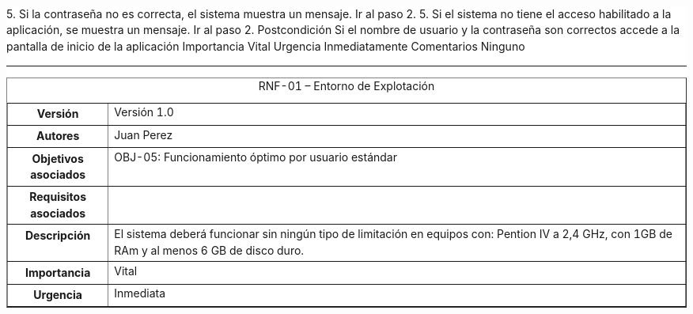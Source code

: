 <tr>
<td style="text-align:left"></td>
<td style="text-align:left">5. Si la contraseña no es correcta, el sistema muestra un mensaje. Ir al paso 2.</td>
</tr>
<tr>
<td style="text-align:left"></td>
<td style="text-align:left">5. Si el sistema no tiene el acceso habilitado a la aplicación, se muestra un mensaje. Ir al paso 2.</td>
</tr>
<tr>
<td style="text-align:left">Postcondición</td>
<td style="text-align:left">Si el nombre de usuario y la contraseña son correctos accede a la pantalla de inicio de la aplicación</td>
</tr>
<tr>
<td style="text-align:left">Importancia</td>
<td style="text-align:left">Vital</td>
</tr>
<tr>
<td style="text-align:left">Urgencia</td>
<td style="text-align:left">Inmediatamente</td>
</tr>
<tr>
<td style="text-align:left">Comentarios</td>
<td style="text-align:left">Ninguno</td>
</tr>
</tbody>
</table>

----

<table border="1" cellpadding="6" cellspacing="0">
  <caption>RNF-01 – Entorno de Explotación</caption>
  <tbody>
    <tr>
      <th scope="row">Versión</th>
      <td>Versión 1.0</td>
    </tr>
    <tr>
      <th scope="row">Autores</th>
      <td>Juan Perez</td>
    </tr>
    <tr>
      <th scope="row">Objetivos asociados</th>
      <td>OBJ-05: Funcionamiento óptimo por usuario estándar</td>
    </tr>
    <tr>
      <th scope="row">Requisitos asociados</th>
      <td></td>
    </tr>
    <tr>
      <th scope="row">Descripción</th>
      <td>El sistema deberá funcionar sin ningún tipo de limitación en equipos con: Pention IV a 2,4 GHz, con 1GB de RAm y al menos 6 GB de disco duro.</td>
    </tr>
    <tr>
      <th scope="row">Importancia</th>
      <td>Vital</td>
    </tr>
    <tr>
      <th scope="row">Urgencia</th>
      <td>Inmediata</td>
    </tr>